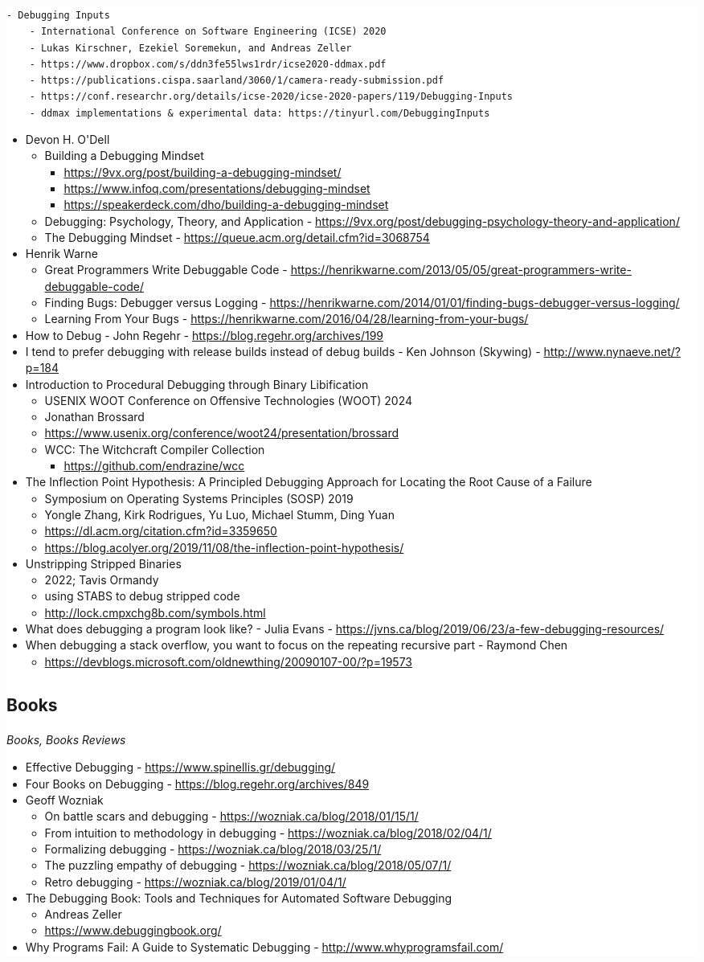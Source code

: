 	- Debugging Inputs
		- International Conference on Software Engineering (ICSE) 2020
		- Lukas Kirschner, Ezekiel Soremekun, and Andreas Zeller
		- https://www.dropbox.com/s/ddn3fe55lws1rdr/icse2020-ddmax.pdf
		- https://publications.cispa.saarland/3060/1/camera-ready-submission.pdf
		- https://conf.researchr.org/details/icse-2020/icse-2020-papers/119/Debugging-Inputs
		- ddmax implementations & experimental data: https://tinyurl.com/DebuggingInputs
- Devon H. O'Dell
	- Building a Debugging Mindset
		- https://9vx.org/post/building-a-debugging-mindset/
		- https://www.infoq.com/presentations/debugging-mindset
		- https://speakerdeck.com/dho/building-a-debugging-mindset
	- Debugging: Psychology, Theory, and Application - https://9vx.org/post/debugging-psychology-theory-and-application/
	- The Debugging Mindset - https://queue.acm.org/detail.cfm?id=3068754
- Henrik Warne
	- Great Programmers Write Debuggable Code - https://henrikwarne.com/2013/05/05/great-programmers-write-debuggable-code/
	- Finding Bugs: Debugger versus Logging - https://henrikwarne.com/2014/01/01/finding-bugs-debugger-versus-logging/
	- Learning From Your Bugs - https://henrikwarne.com/2016/04/28/learning-from-your-bugs/
- How to Debug - John Regehr - https://blog.regehr.org/archives/199
- I tend to prefer debugging with release builds instead of debug builds - Ken Johnson (Skywing) - http://www.nynaeve.net/?p=184
- Introduction to Procedural Debugging through Binary Libification
	- USENIX WOOT Conference on Offensive Technologies (WOOT) 2024
	- Jonathan Brossard
	- https://www.usenix.org/conference/woot24/presentation/brossard
	- WCC: The Witchcraft Compiler Collection
		- https://github.com/endrazine/wcc
- The Inflection Point Hypothesis: A Principled Debugging Approach for Locating the Root Cause of a Failure
	- Symposium on Operating Systems Principles (SOSP) 2019
	- Yongle Zhang, Kirk Rodrigues, Yu Luo, Michael Stumm, Ding Yuan
	- https://dl.acm.org/citation.cfm?id=3359650
	- https://blog.acolyer.org/2019/11/08/the-inflection-point-hypothesis/
- Unstripping Stripped Binaries
	- 2022; Tavis Ormandy
	- using STABS to debug stripped code
	- http://lock.cmpxchg8b.com/symbols.html
- What does debugging a program look like? - Julia Evans - https://jvns.ca/blog/2019/06/23/a-few-debugging-resources/
- When debugging a stack overflow, you want to focus on the repeating recursive part - Raymond Chen
	- https://devblogs.microsoft.com/oldnewthing/20090107-00/?p=19573

## Books

_Books, Books Reviews_

- Effective Debugging - https://www.spinellis.gr/debugging/
- Four Books on Debugging - https://blog.regehr.org/archives/849
- Geoff Wozniak
	- On battle scars and debugging - https://wozniak.ca/blog/2018/01/15/1/
	- From intuition to methodology in debugging - https://wozniak.ca/blog/2018/02/04/1/
	- Formalizing debugging - https://wozniak.ca/blog/2018/03/25/1/
	- The puzzling empathy of debugging - https://wozniak.ca/blog/2018/05/07/1/
	- Retro debugging - https://wozniak.ca/blog/2019/01/04/1/
- The Debugging Book: Tools and Techniques for Automated Software Debugging
	- Andreas Zeller
	- https://www.debuggingbook.org/
- Why Programs Fail: A Guide to Systematic Debugging - http://www.whyprogramsfail.com/
